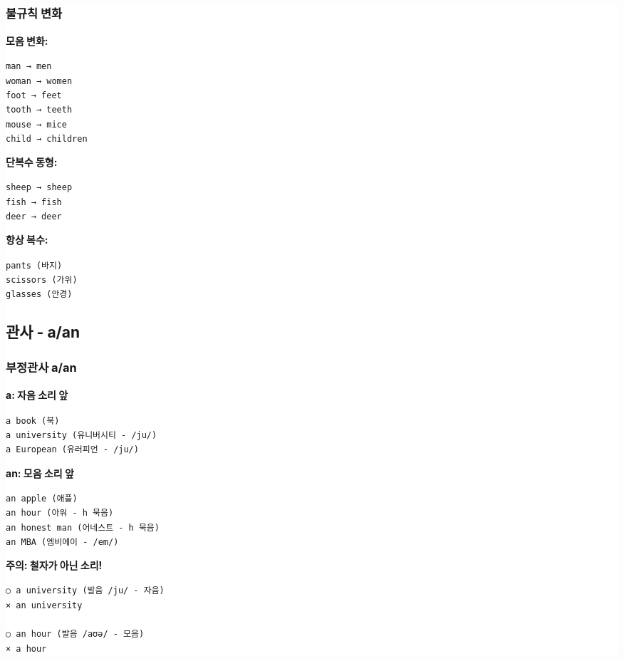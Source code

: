 ### 불규칙 변화

**모음 변화:**

```
man → men
woman → women
foot → feet
tooth → teeth
mouse → mice
child → children
```

**단복수 동형:**

```
sheep → sheep
fish → fish
deer → deer
```

**항상 복수:**

```
pants (바지)
scissors (가위)
glasses (안경)
```

## 관사 - a/an

### 부정관사 a/an

**a: 자음 소리 앞**

```
a book (북)
a university (유니버시티 - /ju/)
a European (유러피언 - /ju/)
```

**an: 모음 소리 앞**

```
an apple (애플)
an hour (아워 - h 묵음)
an honest man (어네스트 - h 묵음)
an MBA (엠비에이 - /em/)
```

**주의: 철자가 아닌 소리!**

```
○ a university (발음 /ju/ - 자음)
× an university

○ an hour (발음 /aʊə/ - 모음)
× a hour
```
